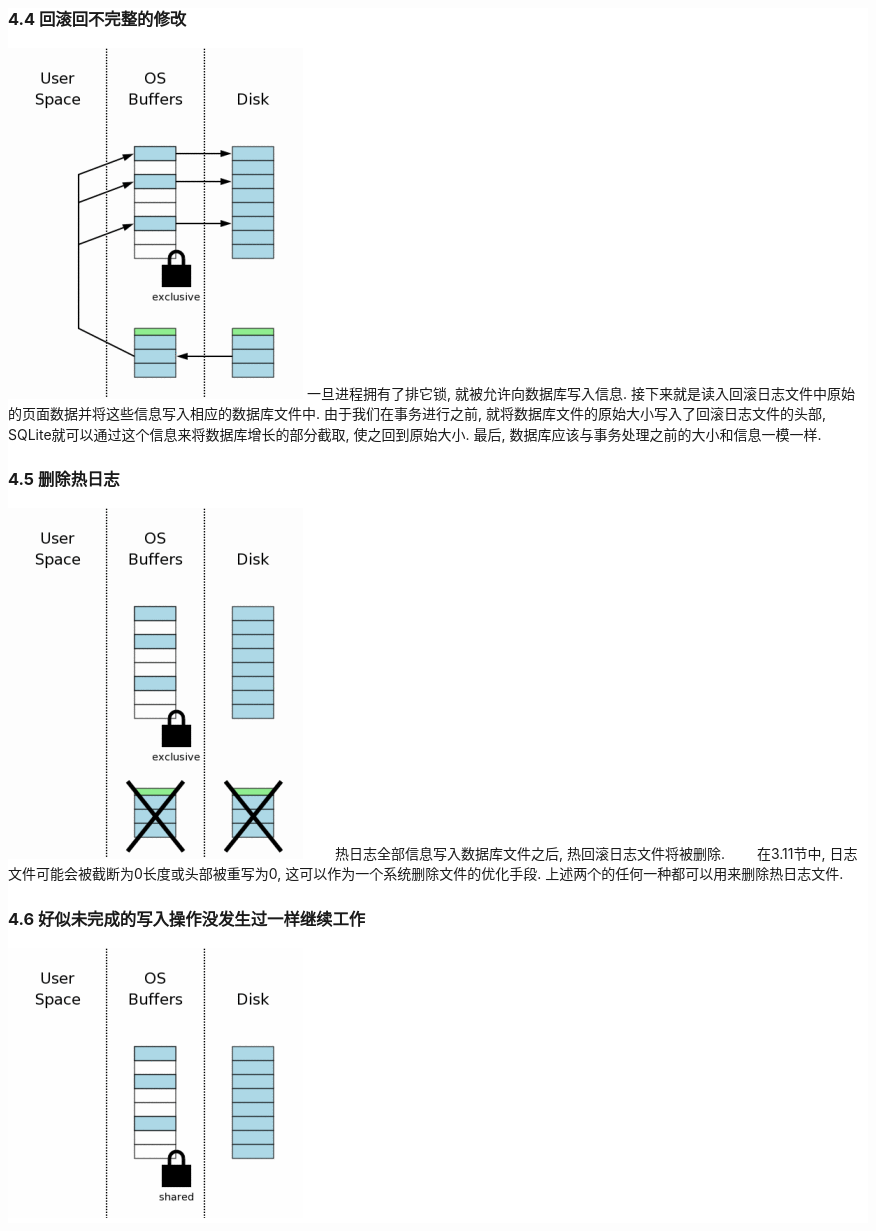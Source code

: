 ### 4.4 回滚回不完整的修改
![4.4](/images/SQLite/atomic-commit-2-4.gif)
一旦进程拥有了排它锁, 就被允许向数据库写入信息. 接下来就是读入回滚日志文件中原始的页面数据并将这些信息写入相应的数据库文件中. 由于我们在事务进行之前, 就将数据库文件的原始大小写入了回滚日志文件的头部, SQLite就可以通过这个信息来将数据库增长的部分截取, 使之回到原始大小. 最后, 数据库应该与事务处理之前的大小和信息一模一样. 

### 4.5 删除热日志
![4.5](/images/SQLite/atomic-commit-2-5.gif)
　　热日志全部信息写入数据库文件之后, 热回滚日志文件将被删除. 
　　在3.11节中, 日志文件可能会被截断为0长度或头部被重写为0, 这可以作为一个系统删除文件的优化手段. 上述两个的任何一种都可以用来删除热日志文件. 

### 4.6 好似未完成的写入操作没发生过一样继续工作
![4.6](/images/SQLite/atomic-commit-2-6.gif)